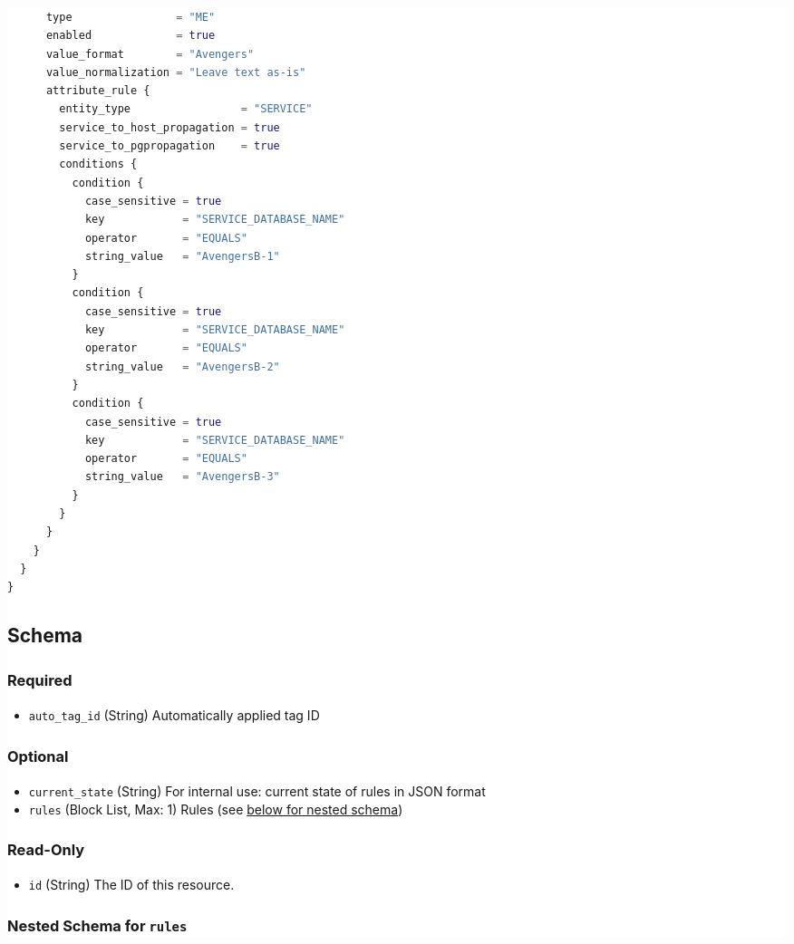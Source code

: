```terraform
      type                = "ME"
      enabled             = true
      value_format        = "Avengers"
      value_normalization = "Leave text as-is"
      attribute_rule {
        entity_type                 = "SERVICE"
        service_to_host_propagation = true
        service_to_pgpropagation    = true
        conditions {
          condition {
            case_sensitive = true
            key            = "SERVICE_DATABASE_NAME"
            operator       = "EQUALS"
            string_value   = "AvengersB-1"
          }
          condition {
            case_sensitive = true
            key            = "SERVICE_DATABASE_NAME"
            operator       = "EQUALS"
            string_value   = "AvengersB-2"
          }
          condition {
            case_sensitive = true
            key            = "SERVICE_DATABASE_NAME"
            operator       = "EQUALS"
            string_value   = "AvengersB-3"
          }
        }
      }
    }
  }
}
```


## Schema

### Required

- `auto_tag_id` (String) Automatically applied tag ID

### Optional

- `current_state` (String) For internal use: current state of rules in JSON format
- `rules` (Block List, Max: 1) Rules (see [below for nested schema](#nestedblock--rules))

### Read-Only

- `id` (String) The ID of this resource.

<a id="nestedblock--rules"></a>
### Nested Schema for `rules`
